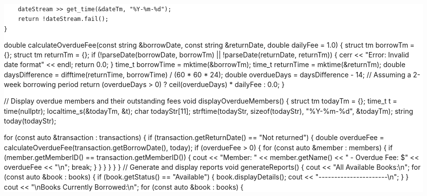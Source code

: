         dateStream >> get_time(&dateTm, "%Y-%m-%d");
        return !dateStream.fail();
    }
double calculateOverdueFee(const string &borrowDate, const string &returnDate, double dailyFee = 1.0)
{
        struct tm borrowTm = {};
        struct tm returnTm = {};
        if (!parseDate(borrowDate, borrowTm) || !parseDate(returnDate, returnTm))
            {
                cerr << "Error: Invalid date format" << endl;
                return 0.0;
            }
        time_t borrowTime = mktime(&borrowTm);
        time_t returnTime = mktime(&returnTm);
        double daysDifference = difftime(returnTime, borrowTime) / (60 * 60 * 24);
        double overdueDays = daysDifference - 14; // Assuming a 2-week borrowing period
        return (overdueDays > 0) ? ceil(overdueDays) * dailyFee : 0.0;
}

// Display overdue members and their outstanding fees
void displayOverdueMembers()
{
        struct tm todayTm = {};
        time_t t = time(nullptr);
         localtime_s(&todayTm, &t);
         char todayStr[11];
         strftime(todayStr, sizeof(todayStr), "%Y-%m-%d", &todayTm);
         string today(todayStr);

   for (const auto &transaction : transactions)
    {
                if (transaction.getReturnDate() == "Not returned")
            {
                    double overdueFee = calculateOverdueFee(transaction.getBorrowDate(), today);
  if (overdueFee > 0)
            {
                for (const auto &member : members)
                {
                    if (member.getMemberID() == transaction.getMemberID())
                    {
                        cout << "Member: " << member.getName() << " - Overdue Fee: $" << overdueFee << "\n";
                        break;
                    }
                }
           }
        }
    }
}
// Generate and display reports
void generateReports()
{
    cout << "All Available Books:\n";
    for (const auto &book : books)
        {
            if (book.getStatus() == "Available")
                {
                    book.displayDetails();
                    cout << "----------------------\n";
                }
        }
cout << "\nBooks Currently Borrowed:\n";
    for (const auto &book : books)
        {
